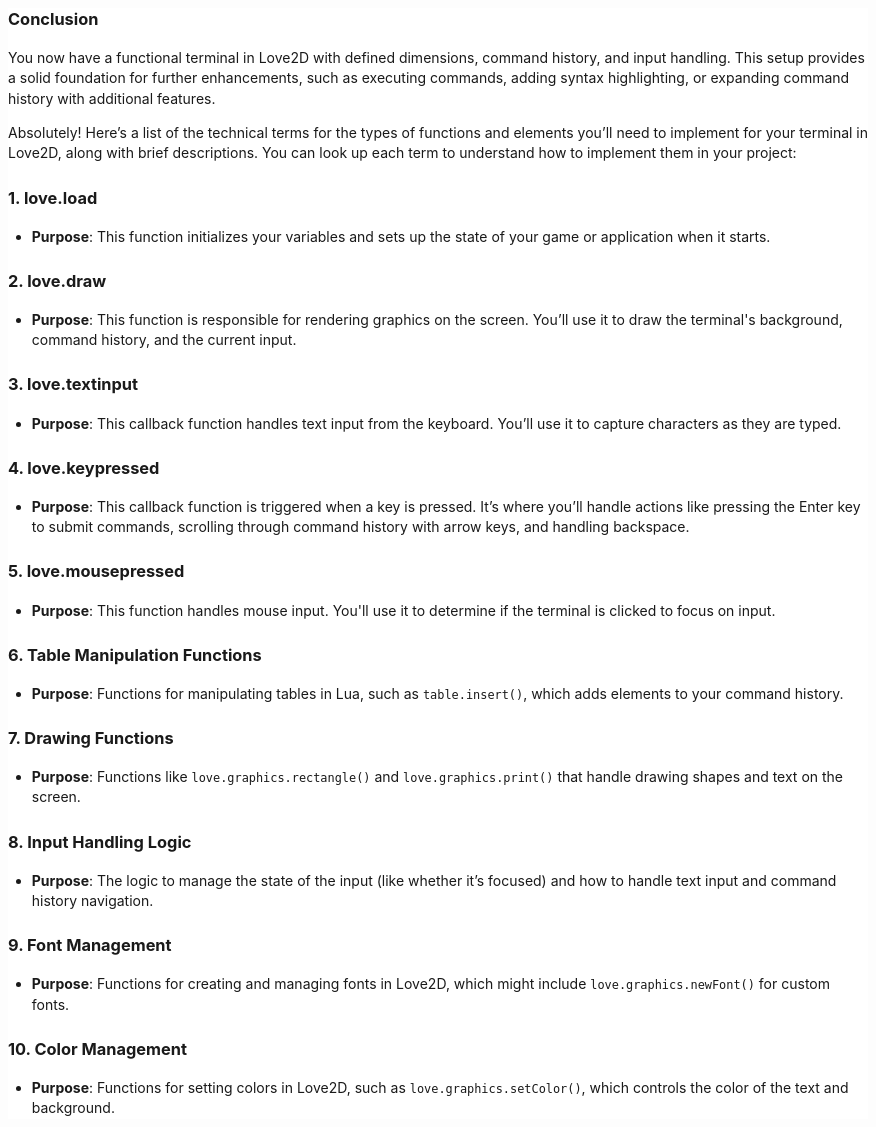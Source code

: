 ### **Conclusion**
You now have a functional terminal in Love2D with defined dimensions, command history, and input handling. This setup provides a solid foundation for further enhancements, such as executing commands, adding syntax highlighting, or expanding command history with additional features.

Absolutely! Here’s a list of the technical terms for the types of functions and elements you’ll need to implement for your terminal in Love2D, along with brief descriptions. You can look up each term to understand how to implement them in your project:

### 1. **love.load**
- **Purpose**: This function initializes your variables and sets up the state of your game or application when it starts. 

### 2. **love.draw**
- **Purpose**: This function is responsible for rendering graphics on the screen. You’ll use it to draw the terminal's background, command history, and the current input.

### 3. **love.textinput**
- **Purpose**: This callback function handles text input from the keyboard. You’ll use it to capture characters as they are typed.

### 4. **love.keypressed**
- **Purpose**: This callback function is triggered when a key is pressed. It’s where you’ll handle actions like pressing the Enter key to submit commands, scrolling through command history with arrow keys, and handling backspace.

### 5. **love.mousepressed**
- **Purpose**: This function handles mouse input. You'll use it to determine if the terminal is clicked to focus on input.

### 6. **Table Manipulation Functions**
- **Purpose**: Functions for manipulating tables in Lua, such as `table.insert()`, which adds elements to your command history.

### 7. **Drawing Functions**
- **Purpose**: Functions like `love.graphics.rectangle()` and `love.graphics.print()` that handle drawing shapes and text on the screen.

### 8. **Input Handling Logic**
- **Purpose**: The logic to manage the state of the input (like whether it’s focused) and how to handle text input and command history navigation.

### 9. **Font Management**
- **Purpose**: Functions for creating and managing fonts in Love2D, which might include `love.graphics.newFont()` for custom fonts.

### 10. **Color Management**
- **Purpose**: Functions for setting colors in Love2D, such as `love.graphics.setColor()`, which controls the color of the text and background.
